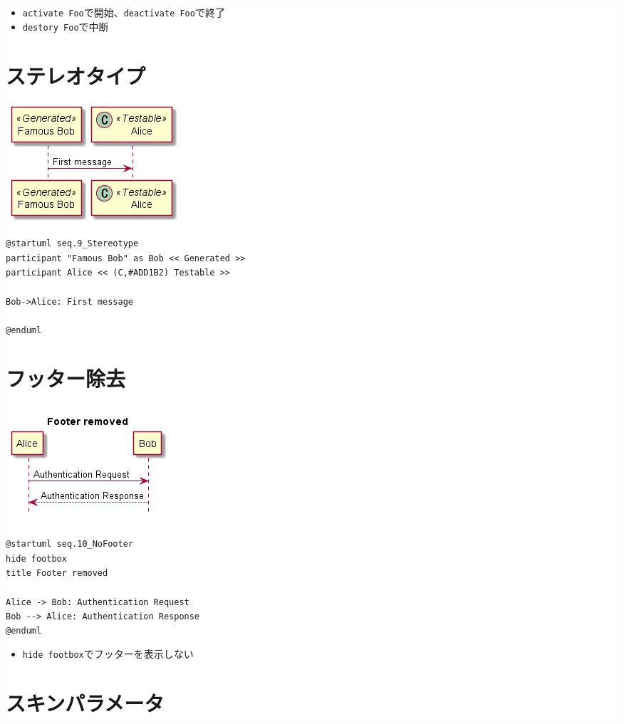 - `activate Foo`で開始、`deactivate Foo`で終了
- `destory Foo`で中断

# ステレオタイプ

![](sequence-diagram/seq.9_Stereotype.png)
```
@startuml seq.9_Stereotype
participant "Famous Bob" as Bob << Generated >>
participant Alice << (C,#ADD1B2) Testable >>

Bob->Alice: First message

@enduml
```

# フッター除去

![](sequence-diagram/seq.10_NoFooter.png)
```
@startuml seq.10_NoFooter
hide footbox 
title Footer removed

Alice -> Bob: Authentication Request 
Bob --> Alice: Authentication Response
@enduml
```

- `hide footbox`でフッターを表示しない

# スキンパラメータ
